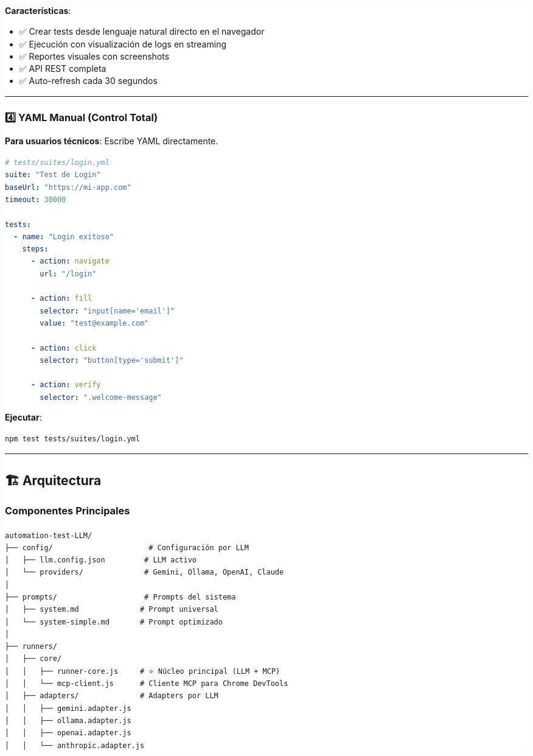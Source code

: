 **Características**:
- ✅ Crear tests desde lenguaje natural directo en el navegador
- ✅ Ejecución con visualización de logs en streaming
- ✅ Reportes visuales con screenshots
- ✅ API REST completa
- ✅ Auto-refresh cada 30 segundos

---

### 4️⃣ YAML Manual (Control Total)

**Para usuarios técnicos**: Escribe YAML directamente.

```yaml
# tests/suites/login.yml
suite: "Test de Login"
baseUrl: "https://mi-app.com"
timeout: 30000

tests:
  - name: "Login exitoso"
    steps:
      - action: navigate
        url: "/login"

      - action: fill
        selector: "input[name='email']"
        value: "test@example.com"

      - action: click
        selector: "button[type='submit']"

      - action: verify
        selector: ".welcome-message"
```

**Ejecutar**:
```bash
npm test tests/suites/login.yml
```

---

## 🏗️ Arquitectura

### Componentes Principales

```
automation-test-LLM/
├── config/                      # Configuración por LLM
│   ├── llm.config.json         # LLM activo
│   └── providers/              # Gemini, Ollama, OpenAI, Claude
│
├── prompts/                    # Prompts del sistema
│   ├── system.md              # Prompt universal
│   └── system-simple.md       # Prompt optimizado
│
├── runners/
│   ├── core/
│   │   ├── runner-core.js     # ⭐ Núcleo principal (LLM + MCP)
│   │   └── mcp-client.js      # Cliente MCP para Chrome DevTools
│   ├── adapters/              # Adapters por LLM
│   │   ├── gemini.adapter.js
│   │   ├── ollama.adapter.js
│   │   ├── openai.adapter.js
│   │   └── anthropic.adapter.js
```